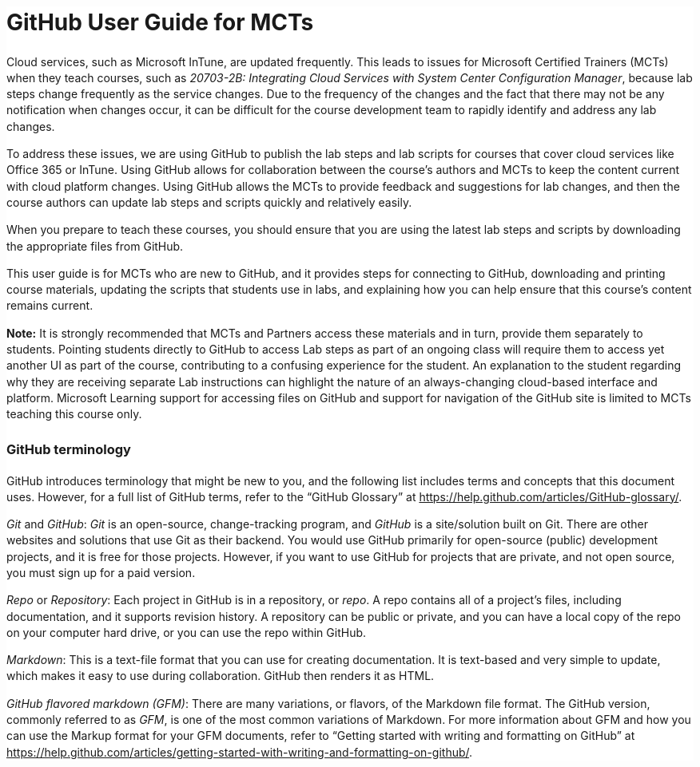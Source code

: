 GitHub User Guide for MCTs
==========================

Cloud services, such as Microsoft InTune, are updated frequently. This leads to issues for Microsoft Certified Trainers (MCTs) when they teach courses, such as *20703-2B: Integrating Cloud Services with System Center Configuration Manager*, because lab steps change frequently as the service changes. Due to the frequency of the changes and the fact that there may not be any notification when changes occur, it can be difficult for the course development team to rapidly identify and address any lab changes.

To address these issues, we are using GitHub to publish the lab steps and lab scripts for courses that cover cloud services like Office 365 or InTune. Using GitHub allows for collaboration between the course’s authors and MCTs to keep the content current with cloud platform changes. Using GitHub allows the MCTs to provide feedback and suggestions for lab changes, and then the course authors can update lab steps and scripts quickly and relatively easily.

When you prepare to teach these courses, you should ensure that you are using the latest lab steps and scripts by downloading the appropriate files from GitHub.

This user guide is for MCTs who are new to GitHub, and it provides steps for connecting to GitHub, downloading and printing course materials, updating the scripts that students use in labs, and explaining how you can help ensure that this course’s content remains current.

**Note:** It is strongly recommended that MCTs and Partners access these materials and in turn, provide them separately to students. Pointing students directly to GitHub to access Lab steps as part of an ongoing class will require them to access yet another UI as part of the course, contributing to a confusing experience for the student. An explanation to the student regarding why they are receiving separate Lab instructions can highlight the nature of an always-changing cloud-based interface and platform. Microsoft Learning support for accessing files on GitHub and support for navigation of the GitHub site is limited to MCTs teaching this course only.

### GitHub terminology

GitHub introduces terminology that might be new to you, and the following list includes terms and concepts that this document uses. However, for a full list of GitHub terms, refer to the “GitHub Glossary” at <https://help.github.com/articles/GitHub-glossary/>.

*Git* and *GitHub*: *Git* is an open-source, change-tracking program, and *GitHub* is a site/solution built on Git. There are other websites and solutions that use Git as their backend. You would use GitHub primarily for open-source (public) development projects, and it is free for those projects. However, if you want to use GitHub for projects that are private, and not open source, you must sign up for a paid version.

*Repo* or *Repository*: Each project in GitHub is in a repository, or *repo*. A repo contains all of a project’s files, including documentation, and it supports revision history. A repository can be public or private, and you can have a local copy of the repo on your computer hard drive, or you can use the repo within GitHub.

*Markdown*: This is a text-file format that you can use for creating documentation. It is text-based and very simple to update, which makes it easy to use during collaboration. GitHub then renders it as HTML.

*GitHub flavored markdown (GFM)*: There are many variations, or flavors, of the Markdown file format. The GitHub version, commonly referred to as *GFM*, is one of the most common variations of Markdown. For more information about GFM and how you can use the Markup format for your GFM documents, refer to “Getting started with writing and formatting on GitHub” at https://help.github.com/articles/getting-started-with-writing-and-formatting-on-github/.
